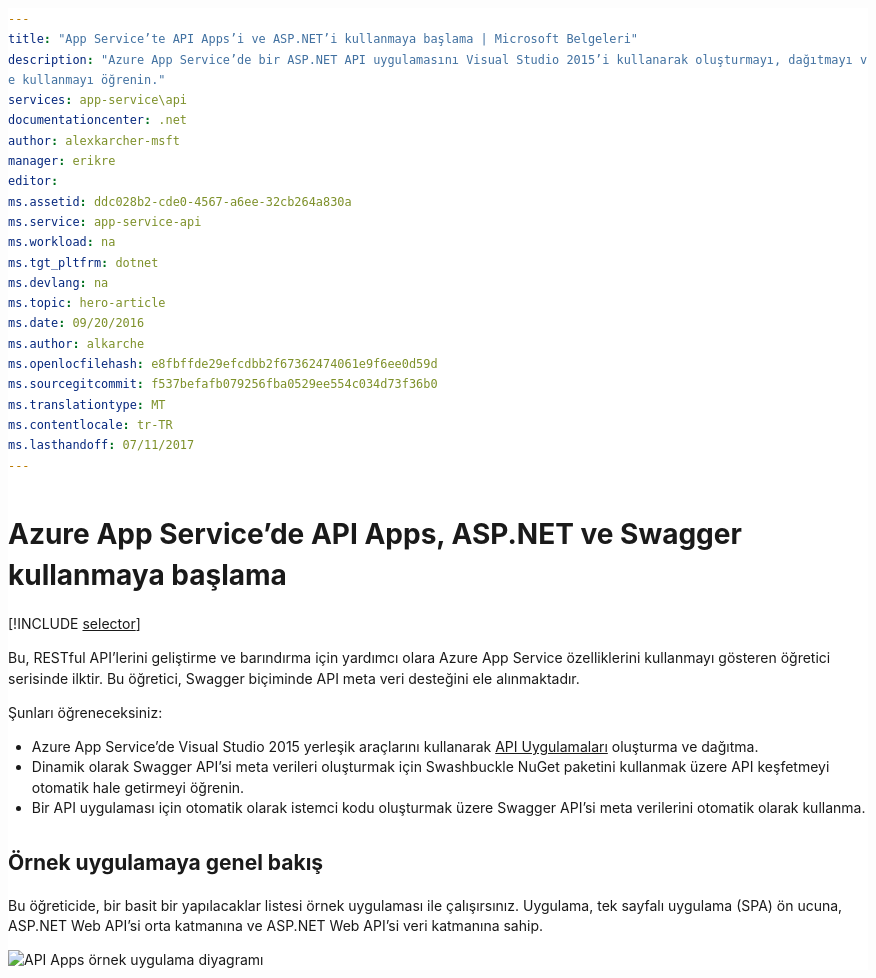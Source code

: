 ```yaml
---
title: "App Service’te API Apps’i ve ASP.NET’i kullanmaya başlama | Microsoft Belgeleri"
description: "Azure App Service’de bir ASP.NET API uygulamasını Visual Studio 2015’i kullanarak oluşturmayı, dağıtmayı ve kullanmayı öğrenin."
services: app-service\api
documentationcenter: .net
author: alexkarcher-msft
manager: erikre
editor: 
ms.assetid: ddc028b2-cde0-4567-a6ee-32cb264a830a
ms.service: app-service-api
ms.workload: na
ms.tgt_pltfrm: dotnet
ms.devlang: na
ms.topic: hero-article
ms.date: 09/20/2016
ms.author: alkarche
ms.openlocfilehash: e8fbffde29efcdbb2f67362474061e9f6ee0d59d
ms.sourcegitcommit: f537befafb079256fba0529ee554c034d73f36b0
ms.translationtype: MT
ms.contentlocale: tr-TR
ms.lasthandoff: 07/11/2017
---
```

# <a name="get-started-with-api-apps-aspnet-and-swagger-in-azure-app-service"></a>Azure App Service’de API Apps, ASP.NET ve Swagger kullanmaya başlama
[!INCLUDE [selector](../../includes/app-service-api-get-started-selector.md)]

Bu, RESTful API’lerini geliştirme ve barındırma için yardımcı olara Azure App Service özelliklerini kullanmayı gösteren öğretici serisinde ilktir.  Bu öğretici, Swagger biçiminde API meta veri desteğini ele alınmaktadır.

Şunları öğreneceksiniz:

* Azure App Service’de Visual Studio 2015 yerleşik araçlarını kullanarak [API Uygulamaları](app-service-api-apps-why-best-platform.md) oluşturma ve dağıtma.
* Dinamik olarak Swagger API’si meta verileri oluşturmak için Swashbuckle NuGet paketini kullanmak üzere API keşfetmeyi otomatik hale getirmeyi öğrenin.
* Bir API uygulaması için otomatik olarak istemci kodu oluşturmak üzere Swagger API’si meta verilerini otomatik olarak kullanma.

## <a name="sample-application-overview"></a>Örnek uygulamaya genel bakış
Bu öğreticide, bir basit bir yapılacaklar listesi örnek uygulaması ile çalışırsınız. Uygulama, tek sayfalı uygulama (SPA) ön ucuna, ASP.NET Web API’si orta katmanına ve ASP.NET Web API’si veri katmanına sahip.

![API Apps örnek uygulama diyagramı](./media/app-service-api-dotnet-get-started/noauthdiagram.png)
